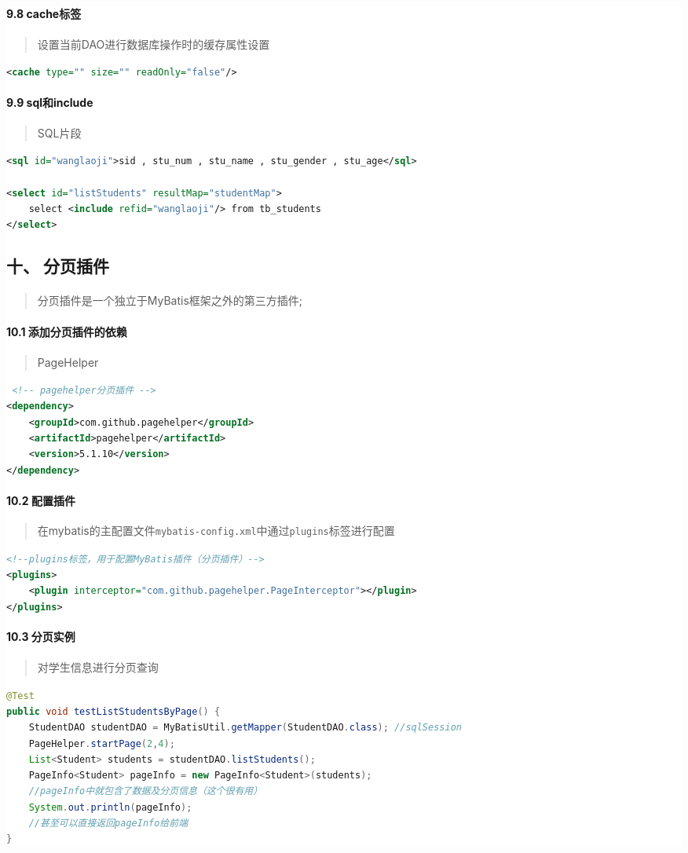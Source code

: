 #### 9.8 cache标签

> 设置当前DAO进行数据库操作时的缓存属性设置

```xml
<cache type="" size="" readOnly="false"/>
```

#### 9.9 sql和include

> SQL片段

```xml
<sql id="wanglaoji">sid , stu_num , stu_name , stu_gender , stu_age</sql>

<select id="listStudents" resultMap="studentMap">
    select <include refid="wanglaoji"/> from tb_students
</select>
```

## 十、 分页插件

> 分页插件是一个独立于MyBatis框架之外的第三方插件;

#### 10.1 添加分页插件的依赖

> PageHelper

```xml
 <!-- pagehelper分页插件 -->
<dependency>
    <groupId>com.github.pagehelper</groupId>
    <artifactId>pagehelper</artifactId>
    <version>5.1.10</version>
</dependency>
```

#### 10.2 配置插件

> 在mybatis的主配置文件`mybatis-config.xml`中通过`plugins`标签进行配置

```xml
<!--plugins标签，用于配置MyBatis插件（分页插件）-->
<plugins>
    <plugin interceptor="com.github.pagehelper.PageInterceptor"></plugin>
</plugins>
```

#### 10.3 分页实例

> 对学生信息进行分页查询

```java
@Test
public void testListStudentsByPage() {
    StudentDAO studentDAO = MyBatisUtil.getMapper(StudentDAO.class); //sqlSession
    PageHelper.startPage(2,4);
    List<Student> students = studentDAO.listStudents();
    PageInfo<Student> pageInfo = new PageInfo<Student>(students);
    //pageInfo中就包含了数据及分页信息（这个很有用）
    System.out.println(pageInfo);
    //甚至可以直接返回pageInfo给前端
}
```
